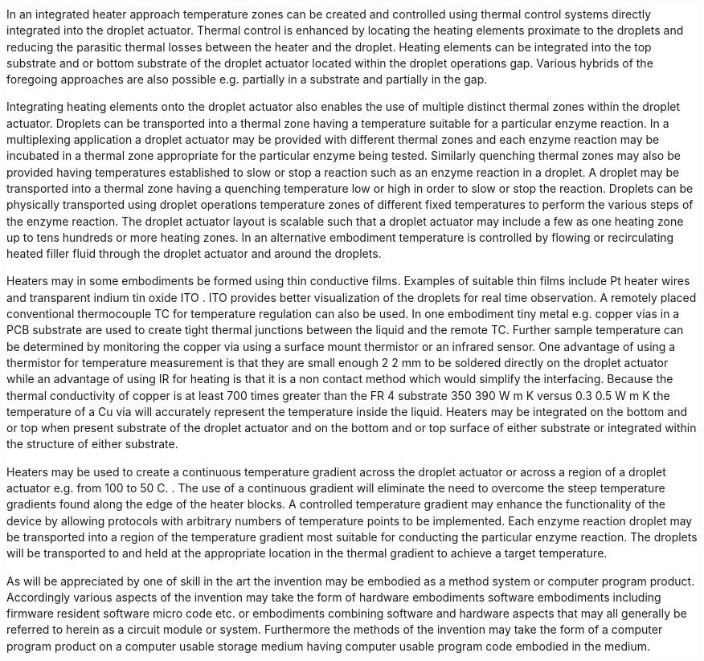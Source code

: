 In an integrated heater approach temperature zones can be created and controlled using thermal control systems directly integrated into the droplet actuator. Thermal control is enhanced by locating the heating elements proximate to the droplets and reducing the parasitic thermal losses between the heater and the droplet. Heating elements can be integrated into the top substrate and or bottom substrate of the droplet actuator located within the droplet operations gap. Various hybrids of the foregoing approaches are also possible e.g. partially in a substrate and partially in the gap.

Integrating heating elements onto the droplet actuator also enables the use of multiple distinct thermal zones within the droplet actuator. Droplets can be transported into a thermal zone having a temperature suitable for a particular enzyme reaction. In a multiplexing application a droplet actuator may be provided with different thermal zones and each enzyme reaction may be incubated in a thermal zone appropriate for the particular enzyme being tested. Similarly quenching thermal zones may also be provided having temperatures established to slow or stop a reaction such as an enzyme reaction in a droplet. A droplet may be transported into a thermal zone having a quenching temperature low or high in order to slow or stop the reaction. Droplets can be physically transported using droplet operations temperature zones of different fixed temperatures to perform the various steps of the enzyme reaction. The droplet actuator layout is scalable such that a droplet actuator may include a few as one heating zone up to tens hundreds or more heating zones. In an alternative embodiment temperature is controlled by flowing or recirculating heated filler fluid through the droplet actuator and around the droplets.

Heaters may in some embodiments be formed using thin conductive films. Examples of suitable thin films include Pt heater wires and transparent indium tin oxide ITO . ITO provides better visualization of the droplets for real time observation. A remotely placed conventional thermocouple TC for temperature regulation can also be used. In one embodiment tiny metal e.g. copper vias in a PCB substrate are used to create tight thermal junctions between the liquid and the remote TC. Further sample temperature can be determined by monitoring the copper via using a surface mount thermistor or an infrared sensor. One advantage of using a thermistor for temperature measurement is that they are small enough 2 2 mm to be soldered directly on the droplet actuator while an advantage of using IR for heating is that it is a non contact method which would simplify the interfacing. Because the thermal conductivity of copper is at least 700 times greater than the FR 4 substrate 350 390 W m K versus 0.3 0.5 W m K the temperature of a Cu via will accurately represent the temperature inside the liquid. Heaters may be integrated on the bottom and or top when present substrate of the droplet actuator and on the bottom and or top surface of either substrate or integrated within the structure of either substrate.

Heaters may be used to create a continuous temperature gradient across the droplet actuator or across a region of a droplet actuator e.g. from 100 to 50 C. . The use of a continuous gradient will eliminate the need to overcome the steep temperature gradients found along the edge of the heater blocks. A controlled temperature gradient may enhance the functionality of the device by allowing protocols with arbitrary numbers of temperature points to be implemented. Each enzyme reaction droplet may be transported into a region of the temperature gradient most suitable for conducting the particular enzyme reaction. The droplets will be transported to and held at the appropriate location in the thermal gradient to achieve a target temperature.

As will be appreciated by one of skill in the art the invention may be embodied as a method system or computer program product. Accordingly various aspects of the invention may take the form of hardware embodiments software embodiments including firmware resident software micro code etc. or embodiments combining software and hardware aspects that may all generally be referred to herein as a circuit module or system. Furthermore the methods of the invention may take the form of a computer program product on a computer usable storage medium having computer usable program code embodied in the medium.

